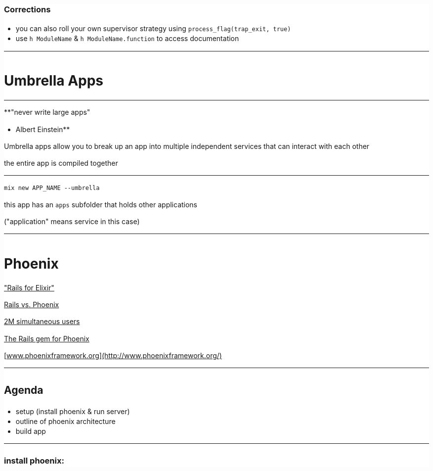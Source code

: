 ### Corrections

+ you can also roll your own supervisor strategy using `process_flag(trap_exit, true)`
+ use `h ModuleName` & `h ModuleName.function` to access documentation

---

# Umbrella Apps

---

**"never write large apps"
- Albert Einstein**

Umbrella apps allow you to break up an app into multiple independent services that can interact with each other

the entire app is compiled together

---

`mix new APP_NAME --umbrella`

this app has an `apps` subfolder that holds other applications

("application" means service in this case)

---

# Phoenix

["Rails for Elixir"](http://rob.conery.io/2016/02/10/let-s-build-something-with-elixir/)

[Rails vs. Phoenix](https://littlelines.com/blog/2014/07/08/elixir-vs-ruby-showdown-phoenix-vs-rails)

[2M simultaneous users]( http://www.phoenixframework.org/blog/the-road-to-2-million-websocket-connections)

[The Rails gem for Phoenix](https://github.com/BlakeWilliams/rails)

[www.phoenixframework.org](http://www.phoenixframework.org/)

---

## Agenda

+ setup (install phoenix & run server)
+ outline of phoenix architecture
+ build app

---

### install phoenix:

